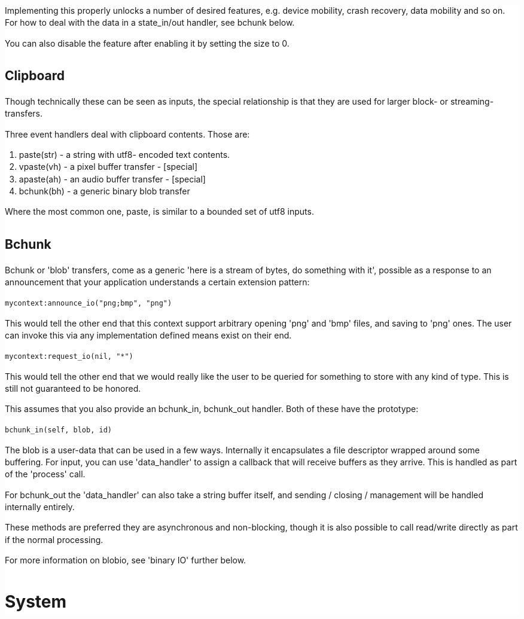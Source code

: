 Implementing this properly unlocks a number of desired features, e.g. device
mobility, crash recovery, data mobility and so on. For how to deal with the
data in a state\_in/out handler, see bchunk below.

You can also disable the feature after enabling it by setting the size to 0.

## Clipboard

Though technically these can be seen as inputs, the special relationship is
that they are used for larger block- or streaming- transfers.

Three event handlers deal with clipboard contents. Those are:

1. paste(str) - a string with utf8- encoded text contents.
2. vpaste(vh) - a pixel buffer transfer - [special]
3. apaste(ah) - an audio buffer transfer - [special]
4. bchunk(bh) - a generic binary blob transfer

Where the most common one, paste, is similar to a bounded set of utf8 inputs.

## Bchunk

Bchunk or 'blob' transfers,  come as a generic 'here is a stream of bytes,
do something with it', possible as a response to an announcement that your
application understands a certain extension pattern:

    mycontext:announce_io("png;bmp", "png")

This would tell the other end that this context support arbitrary opening
'png' and 'bmp' files, and saving to 'png' ones. The user can invoke this
via any implementation defined means exist on their end.

    mycontext:request_io(nil, "*")

This would tell the other end that we would really like the user to be queried
for something to store with any kind of type. This is still not guaranteed to
be honored.

This assumes that you also provide an bchunk\_in, bchunk\_out handler.
Both of these have the prototype:

    bchunk_in(self, blob, id)

The blob is a user-data that can be used in a few ways. Internally it
encapsulates a file descriptor wrapped around some buffering. For input,
you can use 'data\_handler' to assign a callback that will receive buffers
as they arrive. This is handled as part of the 'process' call.

For bchunk\_out the 'data\_handler' can also take a string buffer itself,
and sending / closing / management will be handled internally entirely.

These methods are preferred they are asynchronous and non-blocking, though it
is also possible to call read/write directly as part if the normal processing.

For more information on blobio, see 'binary IO' further below.

# System
